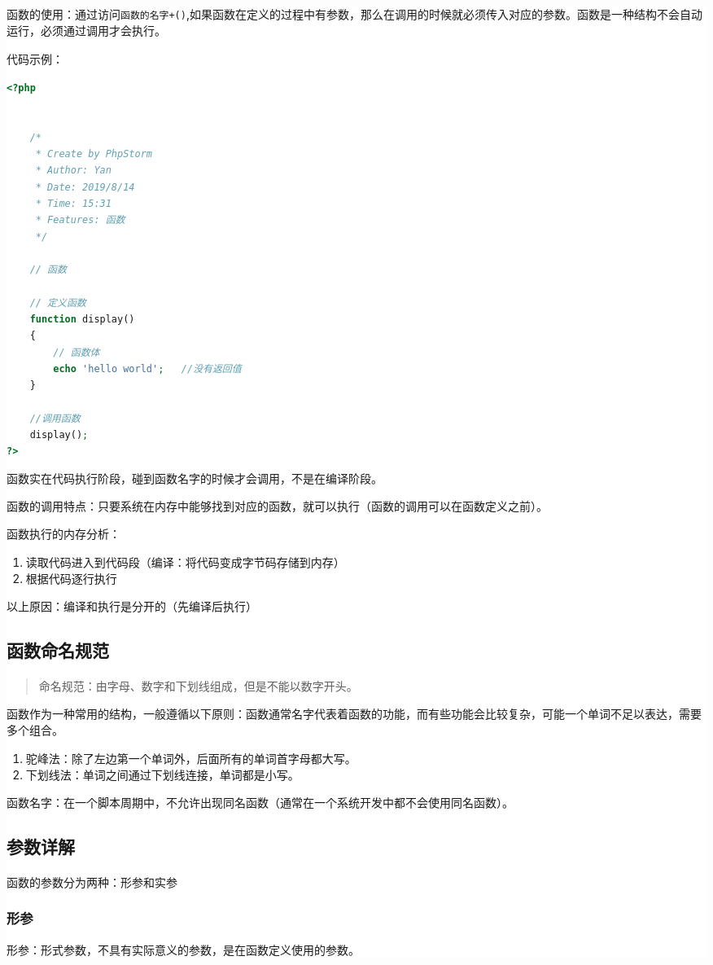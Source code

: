 函数的使用：通过访问`函数的名字+()`,如果函数在定义的过程中有参数，那么在调用的时候就必须传入对应的参数。函数是一种结构不会自动运行，必须通过调用才会执行。
       
代码示例：    
      
```php
<?php


	/*
	 * Create by PhpStorm
	 * Author: Yan
	 * Date: 2019/8/14
	 * Time: 15:31
	 * Features: 函数
	 */

	// 函数

	// 定义函数
	function display()
	{
		// 函数体
		echo 'hello world';   //没有返回值
	}

	//调用函数
	display();
?>
```
       
函数实在代码执行阶段，碰到函数名字的时候才会调用，不是在编译阶段。       
         
函数的调用特点：只要系统在内存中能够找到对应的函数，就可以执行（函数的调用可以在函数定义之前）。
          
函数执行的内存分析：    
1. 读取代码进入到代码段（编译：将代码变成字节码存储到内存）
2. 根据代码逐行执行
        
以上原因：编译和执行是分开的（先编译后执行）
           
## 函数命名规范
>命名规范：由字母、数字和下划线组成，但是不能以数字开头。
          
函数作为一种常用的结构，一般遵循以下原则：函数通常名字代表着函数的功能，而有些功能会比较复杂，可能一个单词不足以表达，需要多个组合。
1. 驼峰法：除了左边第一个单词外，后面所有的单词首字母都大写。
2. 下划线法：单词之间通过下划线连接，单词都是小写。
       
函数名字：在一个脚本周期中，不允许出现同名函数（通常在一个系统开发中都不会使用同名函数）。
       
## 参数详解
函数的参数分为两种：形参和实参
        
### 形参
形参：形式参数，不具有实际意义的参数，是在函数定义使用的参数。
    